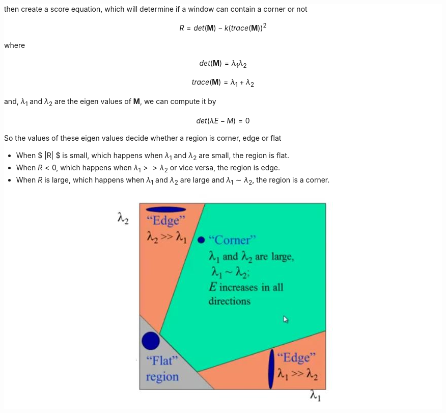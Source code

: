 then create a score equation, which will determine if a window can contain a corner or not

$$
R = det(\mathbf{M}) - k (trace(\mathbf{M}))^2
$$

where

$$
det(\mathbf{M}) = \lambda_1 \lambda_2
$$

$$
trace(\mathbf{M}) = \lambda_1 + \lambda_2
$$

and, $\lambda_1$ and $\lambda_2$ are the eigen values of $\mathbf{M}$, we can compute it by

$$
det(\lambda E - M) = 0
$$

So the values of these eigen values decide whether a region is corner, edge or flat

* When $ \|R\| $ is small, which happens when $\lambda_1$ and $\lambda_2$ are small, the region is flat.
* When $R<0$, which happens when $\lambda_1 >> \lambda_2$ or vice versa, the region is edge.
* When $R$ is large, which happens when $\lambda_1$ and $\lambda_2$ are large and $\lambda_1 \sim \lambda_2$, the region is a corner.

<p align="center">
  <img src="/img/post/image_features/harris_region.jpg">
</p>
